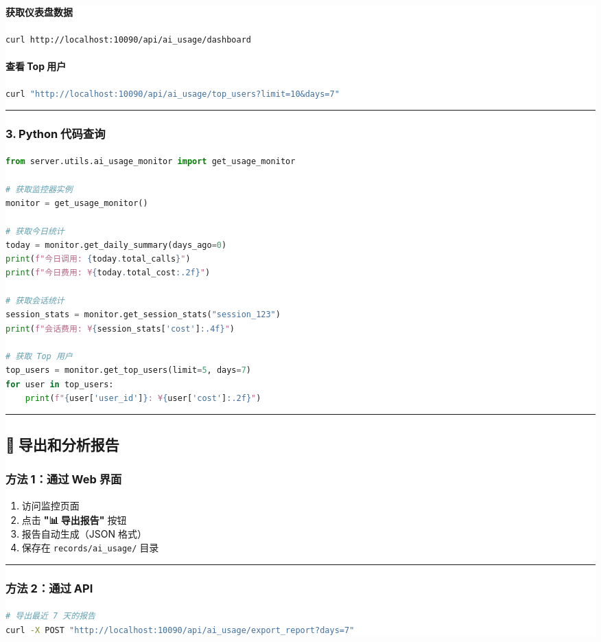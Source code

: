 #### 获取仪表盘数据

```bash
curl http://localhost:10090/api/ai_usage/dashboard
```

#### 查看 Top 用户

```bash
curl "http://localhost:10090/api/ai_usage/top_users?limit=10&days=7"
```

---

### 3. Python 代码查询

```python
from server.utils.ai_usage_monitor import get_usage_monitor

# 获取监控器实例
monitor = get_usage_monitor()

# 获取今日统计
today = monitor.get_daily_summary(days_ago=0)
print(f"今日调用: {today.total_calls}")
print(f"今日费用: ¥{today.total_cost:.2f}")

# 获取会话统计
session_stats = monitor.get_session_stats("session_123")
print(f"会话费用: ¥{session_stats['cost']:.4f}")

# 获取 Top 用户
top_users = monitor.get_top_users(limit=5, days=7)
for user in top_users:
    print(f"{user['user_id']}: ¥{user['cost']:.2f}")
```

---

## 📄 导出和分析报告

### 方法 1：通过 Web 界面

1. 访问监控页面
2. 点击 **"📊 导出报告"** 按钮
3. 报告自动生成（JSON 格式）
4. 保存在 `records/ai_usage/` 目录

---

### 方法 2：通过 API

```bash
# 导出最近 7 天的报告
curl -X POST "http://localhost:10090/api/ai_usage/export_report?days=7"
```
